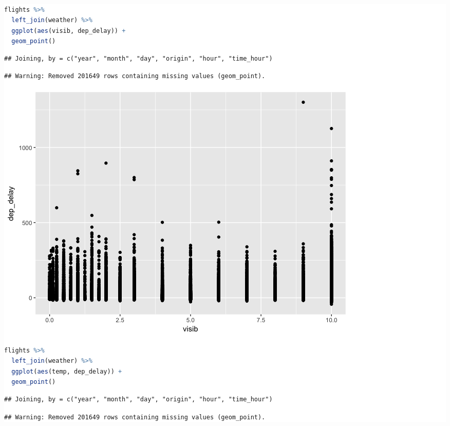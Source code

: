 
```r
flights %>% 
  left_join(weather) %>% 
  ggplot(aes(visib, dep_delay)) +
  geom_point()
```

```
## Joining, by = c("year", "month", "day", "origin", "hour", "time_hour")
```

```
## Warning: Removed 201649 rows containing missing values (geom_point).
```

![](relational_data_files/figure-html/unnamed-chunk-7-3.png)

```r
flights %>% 
  left_join(weather) %>% 
  ggplot(aes(temp, dep_delay)) +
  geom_point()
```

```
## Joining, by = c("year", "month", "day", "origin", "hour", "time_hour")
```

```
## Warning: Removed 201649 rows containing missing values (geom_point).
```
